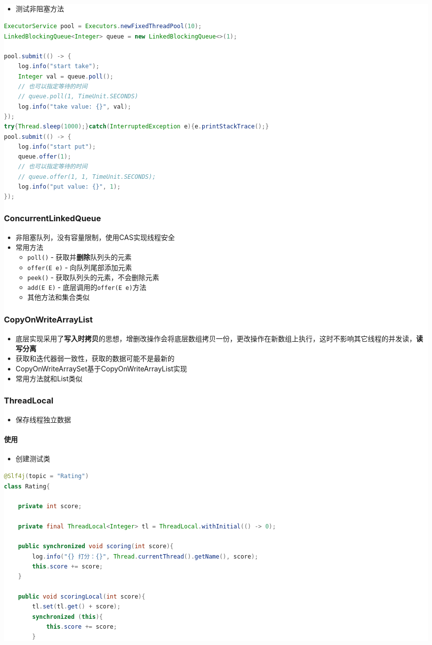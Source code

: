 * 测试非阻塞方法

```java
ExecutorService pool = Executors.newFixedThreadPool(10);
LinkedBlockingQueue<Integer> queue = new LinkedBlockingQueue<>(1);

pool.submit(() -> {
    log.info("start take");
    Integer val = queue.poll();
    // 也可以指定等待的时间
    // queue.poll(1, TimeUnit.SECONDS)
    log.info("take value: {}", val);
});
try{Thread.sleep(1000);}catch(InterruptedException e){e.printStackTrace();}
pool.submit(() -> {
    log.info("start put");
    queue.offer(1);
    // 也可以指定等待的时间
    // queue.offer(1, 1, TimeUnit.SECONDS);
    log.info("put value: {}", 1);
});
```

### ConcurrentLinkedQueue

* 非阻塞队列，没有容量限制，使用CAS实现线程安全
* 常用方法
    * `poll()` - 获取并**删除**队列头的元素
    * `offer(E e)` - 向队列尾部添加元素
    * `peek()` - 获取队列头的元素，不会删除元素
    * `add(E E)` - 底层调用的`offer(E e)`方法
    * 其他方法和集合类似

### CopyOnWriteArrayList

* 底层实现采用了**写入时拷贝**的思想，增删改操作会将底层数组拷贝一份，更改操作在新数组上执行，这时不影响其它线程的并发读，**读写分离**
* 获取和迭代器弱一致性，获取的数据可能不是最新的
* CopyOnWriteArraySet基于CopyOnWriteArrayList实现
* 常用方法就和List类似

### ThreadLocal

* 保存线程独立数据

#### 使用

* 创建测试类

```java
@Slf4j(topic = "Rating")
class Rating{

    private int score;

    private final ThreadLocal<Integer> tl = ThreadLocal.withInitial(() -> 0);

    public synchronized void scoring(int score){
        log.info("{} 打分：{}", Thread.currentThread().getName(), score);
        this.score += score;
    }

    public void scoringLocal(int score){
        tl.set(tl.get() + score);
        synchronized (this){
            this.score += score;
        }
```